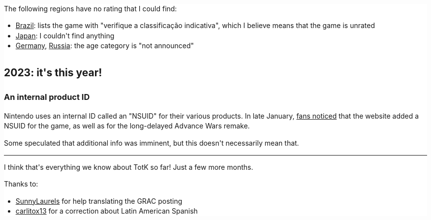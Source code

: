 The following regions have no rating that I could find:

- [Brazil](https://www.nintendo.com/pt-br/store/products/the-legend-of-zelda-tears-of-the-kingdom-switch/): lists the game with "verifique a classificação indicativa", which I believe means that the game is unrated
- [Japan](https://www.nintendo.co.jp/zelda/totk/index.html): I couldn't find anything
- [Germany](https://www.nintendo.de/Spiele/Nintendo-Switch-Spiele/The-Legend-of-Zelda-Tears-of-the-Kingdom-1576884.html), [Russia](https://www.nintendo.ru/-/-Nintendo-Switch/The-Legend-of-Zelda-Tears-of-the-Kingdom-1576884.html): the age category is "not announced"

## 2023: it's this year!

### An internal product ID

Nintendo uses an internal ID called an "NSUID" for their various products. In late January, [fans noticed](https://famiboards.com/threads/nintendo-direct-speculation-st4-tears-of-the-speculation.4909/post-532190) that the website added a NSUID for the game, as well as for the long-delayed Advance Wars remake.

Some speculated that additional info was imminent, but this doesn't necessarily mean that.

---

I think that's everything we know about TotK so far! Just a few more months.

Thanks to:

- [SunnyLaurels](https://reddit.com/user/SunnyLaurels) for help translating the GRAC posting
- [carlitox13](https://reddit.com/user/carlitox13) for a correction about Latin American Spanish

[t1]: https://www.youtube.com/watch?v=3fr1Z07AV00
[t2]: https://www.youtube.com/watch?v=Pi-MRZBP91I
[e3-2019-gameinformer]: https://www.gameinformer.com/e3-2019/2019/06/11/breath-of-the-wilds-director-is-returning-for-the-sequel
[clothes-patent]: https://patents.google.com/patent/JP2021028752A/en
